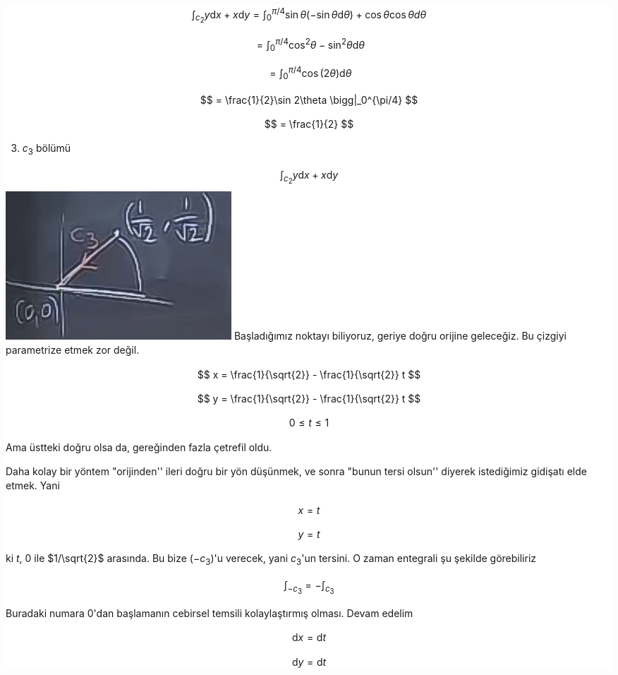$$
\int_{c_2} y \mathrm{d} x + x \mathrm{d} y = 
\int_0^{\pi/4} \sin\theta (-\sin\theta \mathrm{d}\theta)  + 
\cos\theta \cos\theta d\theta
$$

$$ = \int_0^{\pi/4} \cos^2\theta - \sin^2\theta \mathrm{d}\theta $$

$$ = \int_0^{\pi/4} \cos(2\theta) \mathrm{d}\theta $$

$$ = \frac{1}{2}\sin 2\theta \bigg|_0^{\pi/4} $$

$$ = \frac{1}{2} $$

3) $c_3$ bölümü

$$ \int_{c_2} y \mathrm{d} x + x \mathrm{d} y $$
![](20_4.png)
Başladığımız noktayı biliyoruz, geriye doğru orijine geleceğiz. Bu çizgiyi
parametrize etmek zor değil. 

$$ x = \frac{1}{\sqrt{2}} - \frac{1}{\sqrt{2}} t $$

$$ y = \frac{1}{\sqrt{2}} - \frac{1}{\sqrt{2}} t $$

$$ 0 \le t \le 1 $$

Ama üstteki doğru olsa da, gereğinden fazla çetrefil oldu. 

Daha kolay bir yöntem "orijinden'' ileri doğru bir yön düşünmek, ve sonra
"bunun tersi olsun'' diyerek istediğimiz gidişatı elde etmek. Yani

$$ x = t $$

$$ y = t $$

ki $t$, 0 ile $1/\sqrt{2}$ arasında. Bu bize $(-c_3)$'u verecek, yani
$c_3$'un tersini. O zaman entegrali şu şekilde görebiliriz

$$ \int_{-c_3} = - \int_{c_3}  $$

Buradaki numara 0'dan başlamanın cebirsel temsili kolaylaştırmış
olması. Devam edelim

$$ \mathrm{d} x = \mathrm{d} t $$

$$ \mathrm{d} y = \mathrm{d} t $$
